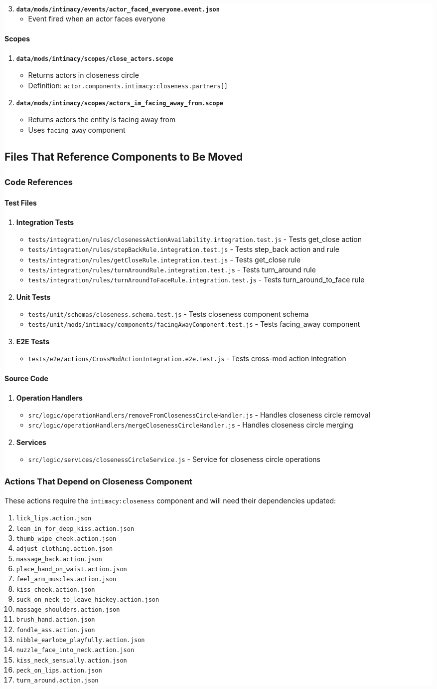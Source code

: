 3. **`data/mods/intimacy/events/actor_faced_everyone.event.json`**
   - Event fired when an actor faces everyone

#### Scopes

1. **`data/mods/intimacy/scopes/close_actors.scope`**
   - Returns actors in closeness circle
   - Definition: `actor.components.intimacy:closeness.partners[]`

2. **`data/mods/intimacy/scopes/actors_im_facing_away_from.scope`**
   - Returns actors the entity is facing away from
   - Uses `facing_away` component

## Files That Reference Components to Be Moved

### Code References

#### Test Files

1. **Integration Tests**
   - `tests/integration/rules/closenessActionAvailability.integration.test.js` - Tests get_close action
   - `tests/integration/rules/stepBackRule.integration.test.js` - Tests step_back action and rule
   - `tests/integration/rules/getCloseRule.integration.test.js` - Tests get_close rule
   - `tests/integration/rules/turnAroundRule.integration.test.js` - Tests turn_around rule
   - `tests/integration/rules/turnAroundToFaceRule.integration.test.js` - Tests turn_around_to_face rule

2. **Unit Tests**
   - `tests/unit/schemas/closeness.schema.test.js` - Tests closeness component schema
   - `tests/unit/mods/intimacy/components/facingAwayComponent.test.js` - Tests facing_away component

3. **E2E Tests**
   - `tests/e2e/actions/CrossModActionIntegration.e2e.test.js` - Tests cross-mod action integration

#### Source Code

1. **Operation Handlers**
   - `src/logic/operationHandlers/removeFromClosenessCircleHandler.js` - Handles closeness circle removal
   - `src/logic/operationHandlers/mergeClosenessCircleHandler.js` - Handles closeness circle merging

2. **Services**
   - `src/logic/services/closenessCircleService.js` - Service for closeness circle operations

### Actions That Depend on Closeness Component

These actions require the `intimacy:closeness` component and will need their dependencies updated:

1. `lick_lips.action.json`
2. `lean_in_for_deep_kiss.action.json`
3. `thumb_wipe_cheek.action.json`
4. `adjust_clothing.action.json`
5. `massage_back.action.json`
6. `place_hand_on_waist.action.json`
7. `feel_arm_muscles.action.json`
8. `kiss_cheek.action.json`
9. `suck_on_neck_to_leave_hickey.action.json`
10. `massage_shoulders.action.json`
11. `brush_hand.action.json`
12. `fondle_ass.action.json`
13. `nibble_earlobe_playfully.action.json`
14. `nuzzle_face_into_neck.action.json`
15. `kiss_neck_sensually.action.json`
16. `peck_on_lips.action.json`
17. `turn_around.action.json`
